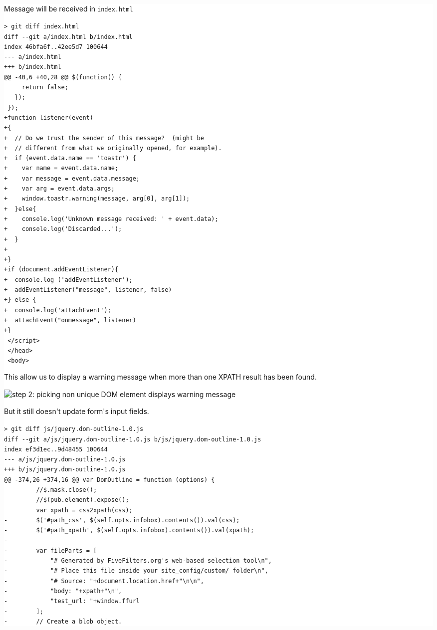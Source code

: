Message will be received in `index.html`

    > git diff index.html
    diff --git a/index.html b/index.html
    index 46bfa6f..42ee5d7 100644
    --- a/index.html
    +++ b/index.html
    @@ -40,6 +40,28 @@ $(function() {
         return false;
       });
     });
    +function listener(event)
    +{
    +  // Do we trust the sender of this message?  (might be
    +  // different from what we originally opened, for example).
    +  if (event.data.name == 'toastr') {
    +    var name = event.data.name;
    +    var message = event.data.message;
    +    var arg = event.data.args;
    +    window.toastr.warning(message, arg[0], arg[1]);
    +  }else{
    +    console.log('Unknown message received: ' + event.data);
    +    console.log('Discarded...');
    +  }
    +
    +}
    +if (document.addEventListener){
    +  console.log ('addEventListener');
    +  addEventListener("message", listener, false)
    +} else {
    +  console.log('attachEvent');
    +  attachEvent("onmessage", listener)
    +}
     </script>
     </head>
     <body>

This allow us to display a warning message when more than one XPATH result has
been found.

![step 2: picking non unique DOM element displays warning
message](//medias.jbfavre.org/blog-notes/ftrss-step-2-picking_non_unique_dom_element.png)

But it still doesn't update form's input fields.

    > git diff js/jquery.dom-outline-1.0.js
    diff --git a/js/jquery.dom-outline-1.0.js b/js/jquery.dom-outline-1.0.js
    index ef3d1ec..9d48455 100644
    --- a/js/jquery.dom-outline-1.0.js
    +++ b/js/jquery.dom-outline-1.0.js
    @@ -374,26 +374,16 @@ var DomOutline = function (options) {
             //$.mask.close();
             //$(pub.element).expose();
             var xpath = css2xpath(css);
    -        $('#path_css', $(self.opts.infobox).contents()).val(css);
    -        $('#path_xpath', $(self.opts.infobox).contents()).val(xpath);
    -
    -        var fileParts = [
    -            "# Generated by FiveFilters.org's web-based selection tool\n",
    -            "# Place this file inside your site_config/custom/ folder\n",
    -            "# Source: "+document.location.href+"\n\n",
    -            "body: "+xpath+"\n",
    -            "test_url: "+window.ffurl
    -        ];
    -        // Create a blob object.